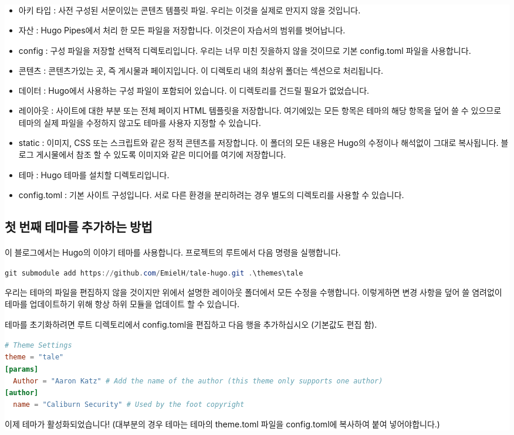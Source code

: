 - 아키 타입 : 사전 구성된 서문이있는 콘텐츠 템플릿 파일.
 우리는 이것을 실제로 만지지 않을 것입니다.
 
- 자산 : Hugo Pipes에서 처리 한 모든 파일을 저장합니다.
 이것은이 자습서의 범위를 벗어납니다.
 
- config : 구성 파일을 저장할 선택적 디렉토리입니다.
 우리는 너무 미친 짓을하지 않을 것이므로 기본 config.toml 파일을 사용합니다.
 
- 콘텐츠 : 콘텐츠가있는 곳, 즉 게시물과 페이지입니다.
 이 디렉토리 내의 최상위 폴더는 섹션으로 처리됩니다.
 
- 데이터 : Hugo에서 사용하는 구성 파일이 포함되어 있습니다.
 이 디렉토리를 건드릴 필요가 없었습니다.
 
- 레이아웃 : 사이트에 대한 부분 또는 전체 페이지 HTML 템플릿을 저장합니다.
 여기에있는 모든 항목은 테마의 해당 항목을 덮어 쓸 수 있으므로 테마의 실제 파일을 수정하지 않고도 테마를 사용자 지정할 수 있습니다.
 
- static : 이미지, CSS 또는 스크립트와 같은 정적 콘텐츠를 저장합니다.
 이 폴더의 모든 내용은 Hugo의 수정이나 해석없이 그대로 복사됩니다.
 블로그 게시물에서 참조 할 수 있도록 이미지와 같은 미디어를 여기에 저장합니다.
 
- 테마 : Hugo 테마를 설치할 디렉토리입니다.
 
- config.toml : 기본 사이트 구성입니다.
 서로 다른 환경을 분리하려는 경우 별도의 디렉토리를 사용할 수 있습니다.
 

## 첫 번째 테마를 추가하는 방법
 

이 블로그에서는 Hugo의 이야기 테마를 사용합니다.
 프로젝트의 루트에서 다음 명령을 실행합니다.
 

```powershell
git submodule add https://github.com/EmielH/tale-hugo.git .\themes\tale

```

우리는 테마의 파일을 편집하지 않을 것이지만 위에서 설명한 레이아웃 폴더에서 모든 수정을 수행합니다.
 이렇게하면 변경 사항을 덮어 쓸 염려없이 테마를 업데이트하기 위해 항상 하위 모듈을 업데이트 할 수 있습니다.
 

테마를 초기화하려면 루트 디렉토리에서 config.toml을 편집하고 다음 행을 추가하십시오 (기본값도 편집 함).
 

```toml
# Theme Settings
theme = "tale"
[params]
  Author = "Aaron Katz" # Add the name of the author (this theme only supports one author)
[author]
  name = "Caliburn Security" # Used by the foot copyright

```

이제 테마가 활성화되었습니다!
 (대부분의 경우 테마는 테마의 theme.toml 파일을 config.toml에 복사하여 붙여 넣어야합니다.)
 